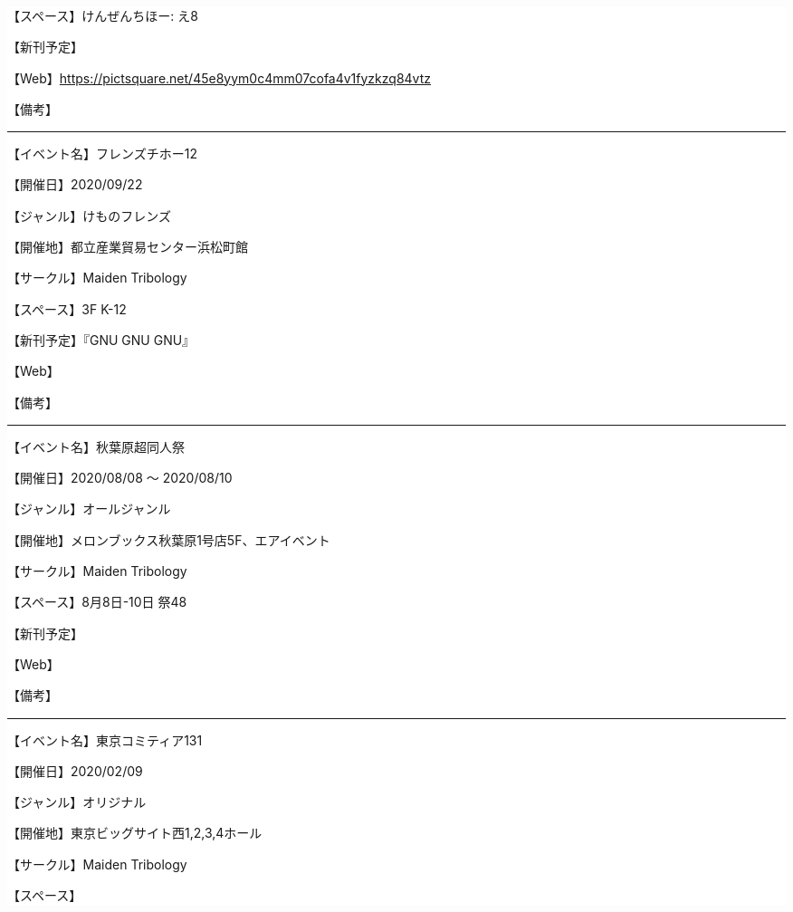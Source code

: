 【スペース】けんぜんちほー: え8

【新刊予定】

【Web】https://pictsquare.net/45e8yym0c4mm07cofa4v1fyzkzq84vtz

【備考】


---


【イベント名】フレンズチホー12

【開催日】2020/09/22

【ジャンル】けものフレンズ

【開催地】都立産業貿易センター浜松町館

【サークル】Maiden Tribology

【スペース】3F K-12

【新刊予定】『GNU GNU GNU』

【Web】

【備考】


---


【イベント名】秋葉原超同人祭

【開催日】2020/08/08 ～ 2020/08/10

【ジャンル】オールジャンル

【開催地】メロンブックス秋葉原1号店5F、エアイベント

【サークル】Maiden Tribology

【スペース】8月8日-10日 祭48

【新刊予定】

【Web】

【備考】


---

【イベント名】東京コミティア131

【開催日】2020/02/09

【ジャンル】オリジナル

【開催地】東京ビッグサイト西1,2,3,4ホール

【サークル】Maiden Tribology

【スペース】
